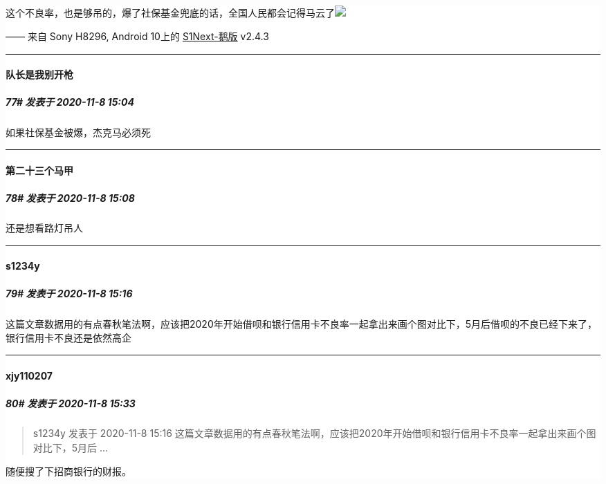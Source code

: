 这个不良率，也是够吊的，爆了社保基金兜底的话，全国人民都会记得马云了<img src="https://static.saraba1st.com/image/smiley/face2017/003.png" referrerpolicy="no-referrer">

—— 来自 Sony H8296, Android 10上的 [S1Next-鹅版](https://github.com/ykrank/S1-Next/releases) v2.4.3







*****

####  队长是我别开枪  
##### 77#       发表于 2020-11-8 15:04




如果社保基金被爆，杰克马必须死







*****

####  第二十三个马甲  
##### 78#       发表于 2020-11-8 15:08




还是想看路灯吊人







*****

####  s1234y  
##### 79#       发表于 2020-11-8 15:16




这篇文章数据用的有点春秋笔法啊，应该把2020年开始借呗和银行信用卡不良率一起拿出来画个图对比下，5月后借呗的不良已经下来了，银行信用卡不良还是依然高企







*****

####  xjy110207  
##### 80#       发表于 2020-11-8 15:33



<blockquote>s1234y 发表于 2020-11-8 15:16
这篇文章数据用的有点春秋笔法啊，应该把2020年开始借呗和银行信用卡不良率一起拿出来画个图对比下，5月后 ...</blockquote>
随便搜了下招商银行的财报。
